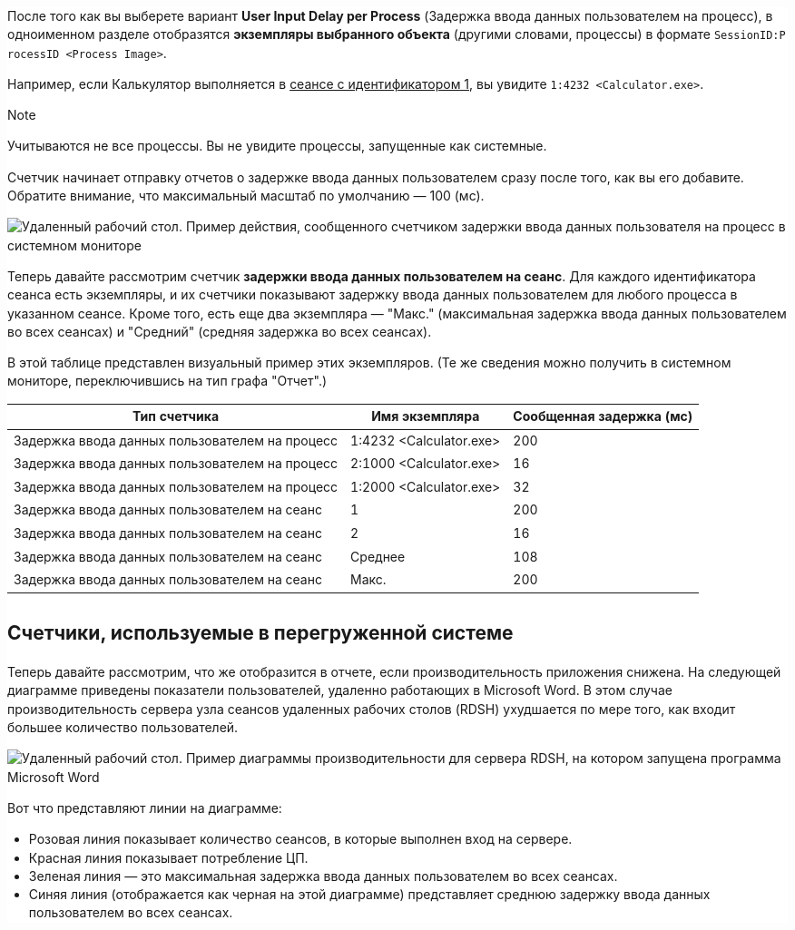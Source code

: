 После того как вы выберете вариант **User Input Delay per Process** (Задержка ввода данных пользователем на процесс), в одноименном разделе отобразятся **экземпляры выбранного объекта** (другими словами, процессы) в формате ```SessionID:ProcessID <Process Image>```.

Например, если Калькулятор выполняется в [сеансе с идентификатором 1](https://docs.microsoft.com/previous-versions/iis/6.0-sdk/ms524326(v=vs.90)), вы увидите ```1:4232 <Calculator.exe>```.

> [!NOTE]
> Учитываются не все процессы. Вы не увидите процессы, запущенные как системные.

Счетчик начинает отправку отчетов о задержке ввода данных пользователем сразу после того, как вы его добавите. Обратите внимание, что максимальный масштаб по умолчанию — 100 (мс).

![Удаленный рабочий стол. Пример действия, сообщенного счетчиком задержки ввода данных пользователя на процесс в системном мониторе](./media/rds-sample-user-input-delay-perfmon.png)

Теперь давайте рассмотрим счетчик **задержки ввода данных пользователем на сеанс**. Для каждого идентификатора сеанса есть экземпляры, и их счетчики показывают задержку ввода данных пользователем для любого процесса в указанном сеансе. Кроме того, есть еще два экземпляра — "Макс." (максимальная задержка ввода данных пользователем во всех сеансах) и "Средний" (средняя задержка во всех сеансах).

В этой таблице представлен визуальный пример этих экземпляров. (Те же сведения можно получить в системном мониторе, переключившись на тип графа "Отчет".)

| Тип счетчика | Имя экземпляра | Сообщенная задержка (мс) |
| --------------- | ------------- | ------------------- |
| Задержка ввода данных пользователем на процесс | 1:4232 <Calculator.exe> |    200 |
| Задержка ввода данных пользователем на процесс | 2:1000 <Calculator.exe> |     16 |
| Задержка ввода данных пользователем на процесс | 1:2000 <Calculator.exe> |     32 |
| Задержка ввода данных пользователем на сеанс | 1 |    200 |
| Задержка ввода данных пользователем на сеанс | 2 |     16 |
| Задержка ввода данных пользователем на сеанс | Среднее |     108 |
| Задержка ввода данных пользователем на сеанс | Макс. |     200 |

## <a name="counters-used-in-an-overloaded-system"></a>Счетчики, используемые в перегруженной системе

Теперь давайте рассмотрим, что же отобразится в отчете, если производительность приложения снижена. На следующей диаграмме приведены показатели пользователей, удаленно работающих в Microsoft Word. В этом случае производительность сервера узла сеансов удаленных рабочих столов (RDSH) ухудшается по мере того, как входит большее количество пользователей.

![Удаленный рабочий стол. Пример диаграммы производительности для сервера RDSH, на котором запущена программа Microsoft Word](./media/rds-user-input-perf-graph.png)

Вот что представляют линии на диаграмме:

- Розовая линия показывает количество сеансов, в которые выполнен вход на сервере.
- Красная линия показывает потребление ЦП.
- Зеленая линия — это максимальная задержка ввода данных пользователем во всех сеансах.
- Синяя линия (отображается как черная на этой диаграмме) представляет среднюю задержку ввода данных пользователем во всех сеансах.
